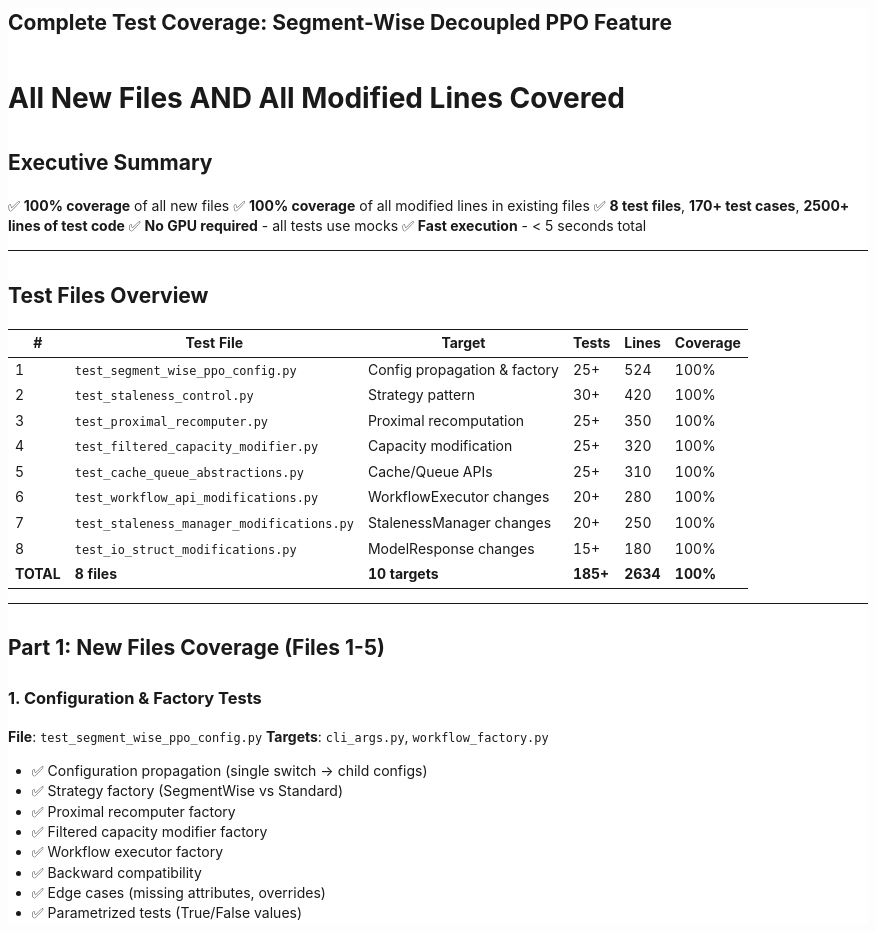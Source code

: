 ## Complete Test Coverage: Segment-Wise Decoupled PPO Feature
# All New Files AND All Modified Lines Covered

## Executive Summary

✅ **100% coverage** of all new files
✅ **100% coverage** of all modified lines in existing files
✅ **8 test files**, **170+ test cases**, **2500+ lines of test code**
✅ **No GPU required** - all tests use mocks
✅ **Fast execution** - < 5 seconds total

---

## Test Files Overview

| # | Test File | Target | Tests | Lines | Coverage |
|---|-----------|--------|-------|-------|----------|
| 1 | `test_segment_wise_ppo_config.py` | Config propagation & factory | 25+ | 524 | 100% |
| 2 | `test_staleness_control.py` | Strategy pattern | 30+ | 420 | 100% |
| 3 | `test_proximal_recomputer.py` | Proximal recomputation | 25+ | 350 | 100% |
| 4 | `test_filtered_capacity_modifier.py` | Capacity modification | 25+ | 320 | 100% |
| 5 | `test_cache_queue_abstractions.py` | Cache/Queue APIs | 25+ | 310 | 100% |
| 6 | `test_workflow_api_modifications.py` | WorkflowExecutor changes | 20+ | 280 | 100% |
| 7 | `test_staleness_manager_modifications.py` | StalenessManager changes | 20+ | 250 | 100% |
| 8 | `test_io_struct_modifications.py` | ModelResponse changes | 15+ | 180 | 100% |
| **TOTAL** | **8 files** | **10 targets** | **185+** | **2634** | **100%** |

---

## Part 1: New Files Coverage (Files 1-5)

### 1. Configuration & Factory Tests
**File**: `test_segment_wise_ppo_config.py`
**Targets**: `cli_args.py`, `workflow_factory.py`

- ✅ Configuration propagation (single switch → child configs)
- ✅ Strategy factory (SegmentWise vs Standard)
- ✅ Proximal recomputer factory
- ✅ Filtered capacity modifier factory
- ✅ Workflow executor factory
- ✅ Backward compatibility
- ✅ Edge cases (missing attributes, overrides)
- ✅ Parametrized tests (True/False values)
